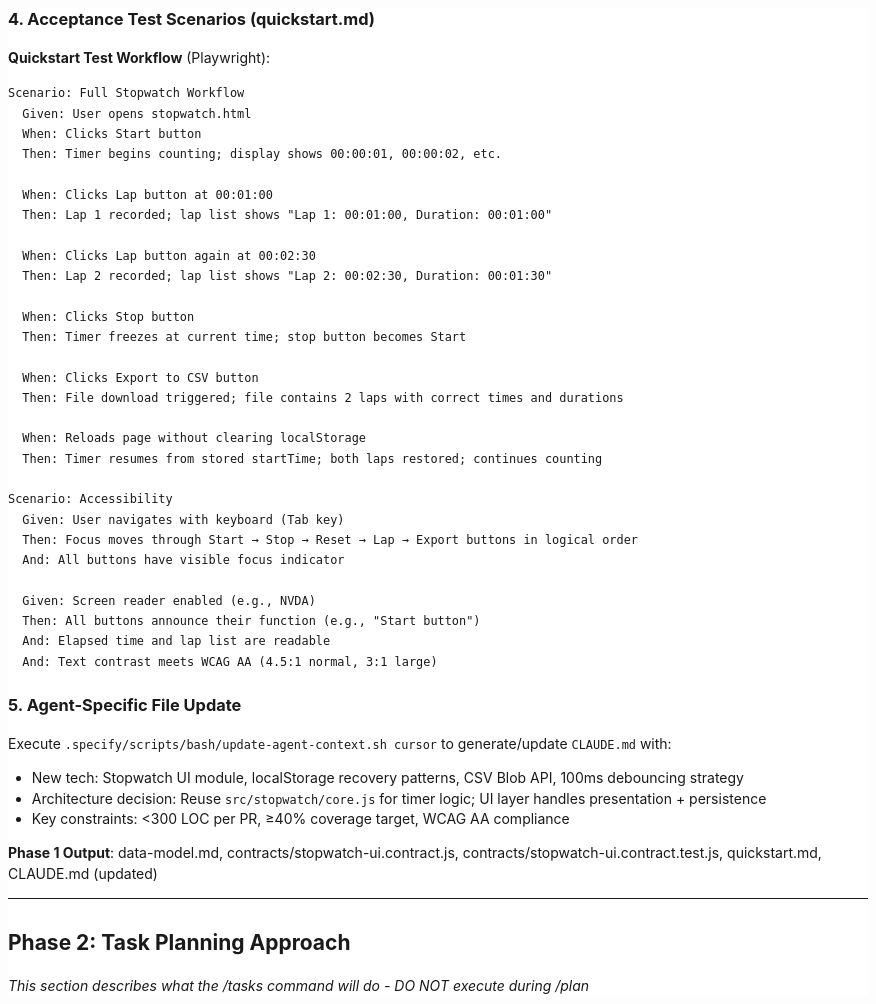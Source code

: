 ### 4. Acceptance Test Scenarios (quickstart.md)

**Quickstart Test Workflow** (Playwright):
```
Scenario: Full Stopwatch Workflow
  Given: User opens stopwatch.html
  When: Clicks Start button
  Then: Timer begins counting; display shows 00:00:01, 00:00:02, etc.
  
  When: Clicks Lap button at 00:01:00
  Then: Lap 1 recorded; lap list shows "Lap 1: 00:01:00, Duration: 00:01:00"
  
  When: Clicks Lap button again at 00:02:30
  Then: Lap 2 recorded; lap list shows "Lap 2: 00:02:30, Duration: 00:01:30"
  
  When: Clicks Stop button
  Then: Timer freezes at current time; stop button becomes Start
  
  When: Clicks Export to CSV button
  Then: File download triggered; file contains 2 laps with correct times and durations
  
  When: Reloads page without clearing localStorage
  Then: Timer resumes from stored startTime; both laps restored; continues counting

Scenario: Accessibility
  Given: User navigates with keyboard (Tab key)
  Then: Focus moves through Start → Stop → Reset → Lap → Export buttons in logical order
  And: All buttons have visible focus indicator
  
  Given: Screen reader enabled (e.g., NVDA)
  Then: All buttons announce their function (e.g., "Start button")
  And: Elapsed time and lap list are readable
  And: Text contrast meets WCAG AA (4.5:1 normal, 3:1 large)
```

### 5. Agent-Specific File Update

Execute `.specify/scripts/bash/update-agent-context.sh cursor` to generate/update `CLAUDE.md` with:
- New tech: Stopwatch UI module, localStorage recovery patterns, CSV Blob API, 100ms debouncing strategy
- Architecture decision: Reuse `src/stopwatch/core.js` for timer logic; UI layer handles presentation + persistence
- Key constraints: <300 LOC per PR, ≥40% coverage target, WCAG AA compliance

**Phase 1 Output**: data-model.md, contracts/stopwatch-ui.contract.js, contracts/stopwatch-ui.contract.test.js, quickstart.md, CLAUDE.md (updated)

---

## Phase 2: Task Planning Approach
*This section describes what the /tasks command will do - DO NOT execute during /plan*
